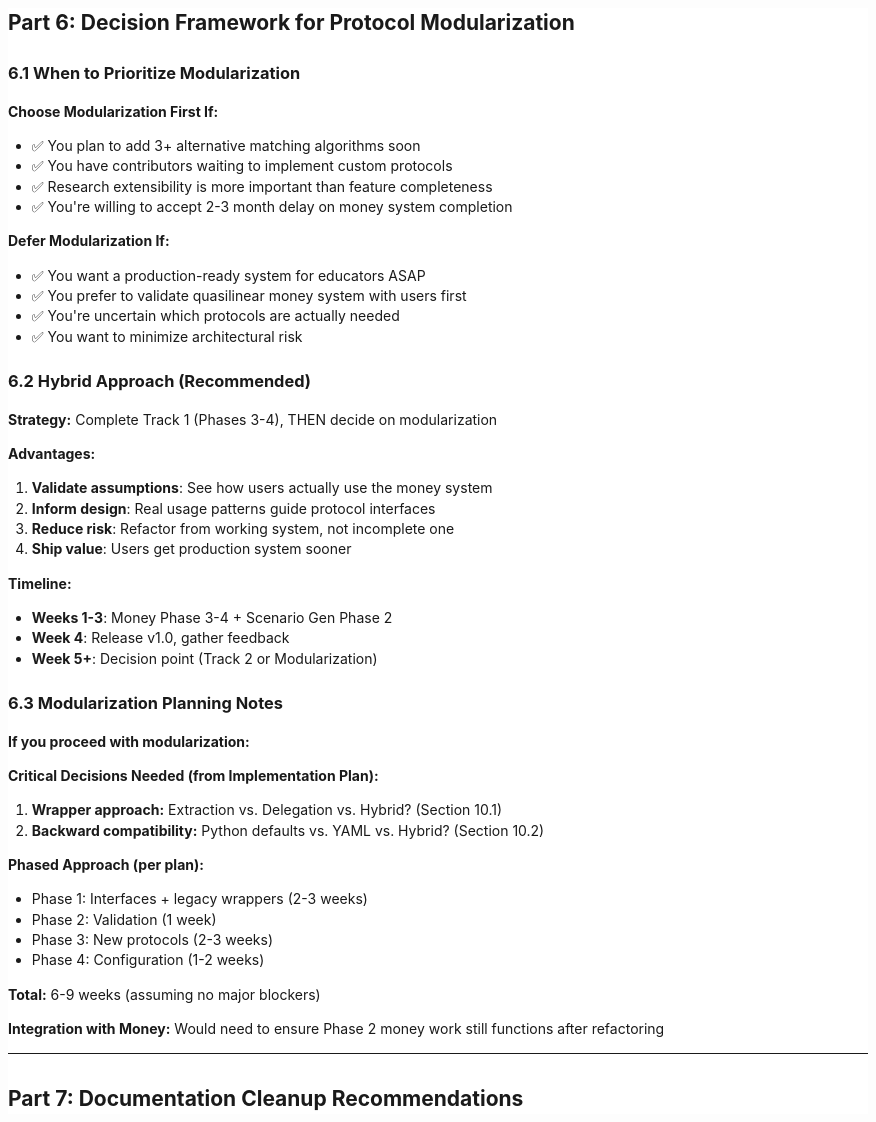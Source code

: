 ## Part 6: Decision Framework for Protocol Modularization

### 6.1 When to Prioritize Modularization

**Choose Modularization First If:**
- ✅ You plan to add 3+ alternative matching algorithms soon
- ✅ You have contributors waiting to implement custom protocols
- ✅ Research extensibility is more important than feature completeness
- ✅ You're willing to accept 2-3 month delay on money system completion

**Defer Modularization If:**
- ✅ You want a production-ready system for educators ASAP
- ✅ You prefer to validate quasilinear money system with users first
- ✅ You're uncertain which protocols are actually needed
- ✅ You want to minimize architectural risk

### 6.2 Hybrid Approach (Recommended)

**Strategy:** Complete Track 1 (Phases 3-4), THEN decide on modularization

**Advantages:**
1. **Validate assumptions**: See how users actually use the money system
2. **Inform design**: Real usage patterns guide protocol interfaces
3. **Reduce risk**: Refactor from working system, not incomplete one
4. **Ship value**: Users get production system sooner

**Timeline:**
- **Weeks 1-3**: Money Phase 3-4 + Scenario Gen Phase 2
- **Week 4**: Release v1.0, gather feedback
- **Week 5+**: Decision point (Track 2 or Modularization)

### 6.3 Modularization Planning Notes

**If you proceed with modularization:**

**Critical Decisions Needed (from Implementation Plan):**
1. **Wrapper approach:** Extraction vs. Delegation vs. Hybrid? (Section 10.1)
2. **Backward compatibility:** Python defaults vs. YAML vs. Hybrid? (Section 10.2)

**Phased Approach (per plan):**
- Phase 1: Interfaces + legacy wrappers (2-3 weeks)
- Phase 2: Validation (1 week)
- Phase 3: New protocols (2-3 weeks)
- Phase 4: Configuration (1-2 weeks)

**Total:** 6-9 weeks (assuming no major blockers)

**Integration with Money:** Would need to ensure Phase 2 money work still functions after refactoring

---

## Part 7: Documentation Cleanup Recommendations
